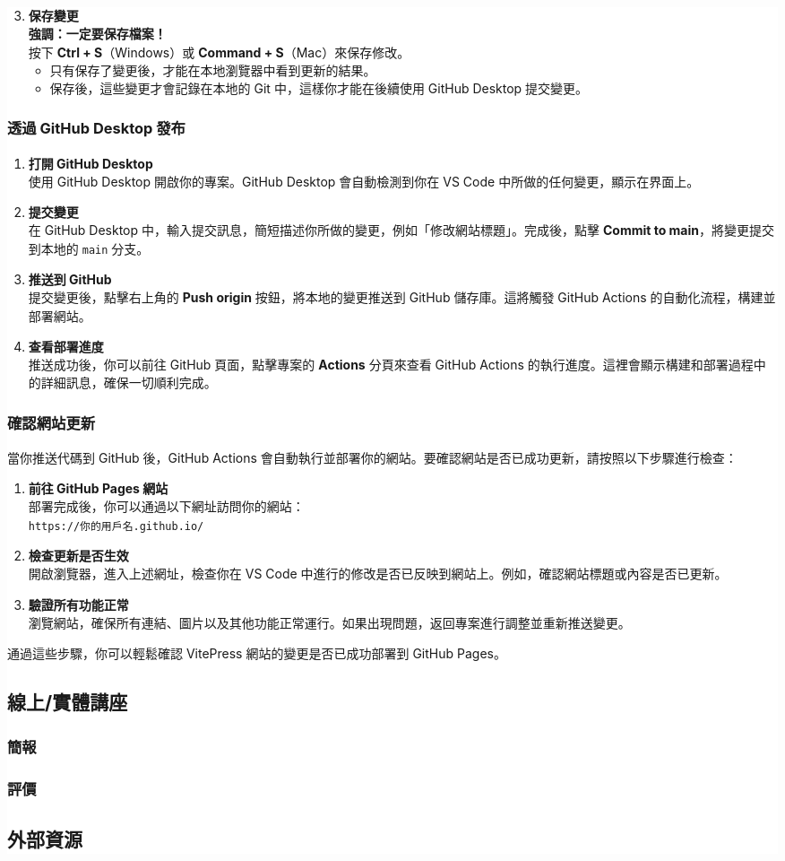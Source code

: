 3. **保存變更**  
   **強調：一定要保存檔案！**  
   按下 **Ctrl + S**（Windows）或 **Command + S**（Mac）來保存修改。  
   - 只有保存了變更後，才能在本地瀏覽器中看到更新的結果。
   - 保存後，這些變更才會記錄在本地的 Git 中，這樣你才能在後續使用 GitHub Desktop 提交變更。

### 透過 GitHub Desktop 發布

1. **打開 GitHub Desktop**  
   使用 GitHub Desktop 開啟你的專案。GitHub Desktop 會自動檢測到你在 VS Code 中所做的任何變更，顯示在界面上。

2. **提交變更**  
   在 GitHub Desktop 中，輸入提交訊息，簡短描述你所做的變更，例如「修改網站標題」。完成後，點擊 **Commit to main**，將變更提交到本地的 `main` 分支。

3. **推送到 GitHub**  
   提交變更後，點擊右上角的 **Push origin** 按鈕，將本地的變更推送到 GitHub 儲存庫。這將觸發 GitHub Actions 的自動化流程，構建並部署網站。

4. **查看部署進度**  
   推送成功後，你可以前往 GitHub 頁面，點擊專案的 **Actions** 分頁來查看 GitHub Actions 的執行進度。這裡會顯示構建和部署過程中的詳細訊息，確保一切順利完成。

### 確認網站更新

當你推送代碼到 GitHub 後，GitHub Actions 會自動執行並部署你的網站。要確認網站是否已成功更新，請按照以下步驟進行檢查：

1. **前往 GitHub Pages 網站**  
   部署完成後，你可以通過以下網址訪問你的網站：  
   `https://你的用戶名.github.io/`

2. **檢查更新是否生效**  
   開啟瀏覽器，進入上述網址，檢查你在 VS Code 中進行的修改是否已反映到網站上。例如，確認網站標題或內容是否已更新。

3. **驗證所有功能正常**  
   瀏覽網站，確保所有連結、圖片以及其他功能正常運行。如果出現問題，返回專案進行調整並重新推送變更。

通過這些步驟，你可以輕鬆確認 VitePress 網站的變更是否已成功部署到 GitHub Pages。

## 線上/實體講座

### 簡報

<LazySlide shareLink="https://docs.google.com/presentation/d/1N_rlj0UvRpO1gqXPaB5nf4D9E5VOvV-3eG5HRXUmOwk/edit?usp=drive_link">
    <iframe src="https://docs.google.com/presentation/d/1N_rlj0UvRpO1gqXPaB5nf4D9E5VOvV-3eG5HRXUmOwk/embed?start=false&loop=false&delayms=3000" frameborder="0" width="100%" height="420" allowfullscreen="true" mozallowfullscreen="true" webkitallowfullscreen="true"></iframe>
</LazySlide>

### 評價

<iframe src="https://docs.google.com/spreadsheets/d/e/2PACX-1vR1alZykvevitpuRy6lw7JAtRn9LmqZ2WCAkgd_LhxMS3G0bEW6uiY3X-t-S3gNqMFOxo1n7JzcSZi2/pubhtml?widget=true&amp;headers=false" width="100%" height="420"></iframe>

## 外部資源
